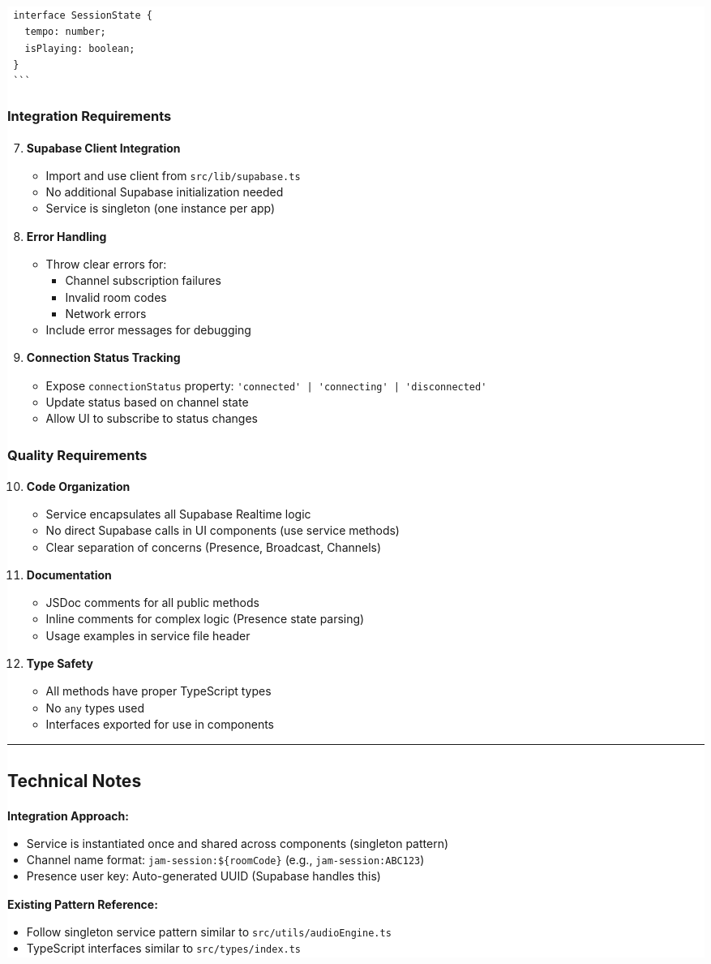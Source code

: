      interface SessionState {
       tempo: number;
       isPlaying: boolean;
     }
     ```

### Integration Requirements

7. **Supabase Client Integration**
   - Import and use client from `src/lib/supabase.ts`
   - No additional Supabase initialization needed
   - Service is singleton (one instance per app)

8. **Error Handling**
   - Throw clear errors for:
     - Channel subscription failures
     - Invalid room codes
     - Network errors
   - Include error messages for debugging

9. **Connection Status Tracking**
   - Expose `connectionStatus` property: `'connected' | 'connecting' | 'disconnected'`
   - Update status based on channel state
   - Allow UI to subscribe to status changes

### Quality Requirements

10. **Code Organization**
    - Service encapsulates all Supabase Realtime logic
    - No direct Supabase calls in UI components (use service methods)
    - Clear separation of concerns (Presence, Broadcast, Channels)

11. **Documentation**
    - JSDoc comments for all public methods
    - Inline comments for complex logic (Presence state parsing)
    - Usage examples in service file header

12. **Type Safety**
    - All methods have proper TypeScript types
    - No `any` types used
    - Interfaces exported for use in components

---

## Technical Notes

**Integration Approach:**
- Service is instantiated once and shared across components (singleton pattern)
- Channel name format: `jam-session:${roomCode}` (e.g., `jam-session:ABC123`)
- Presence user key: Auto-generated UUID (Supabase handles this)

**Existing Pattern Reference:**
- Follow singleton service pattern similar to `src/utils/audioEngine.ts`
- TypeScript interfaces similar to `src/types/index.ts`
